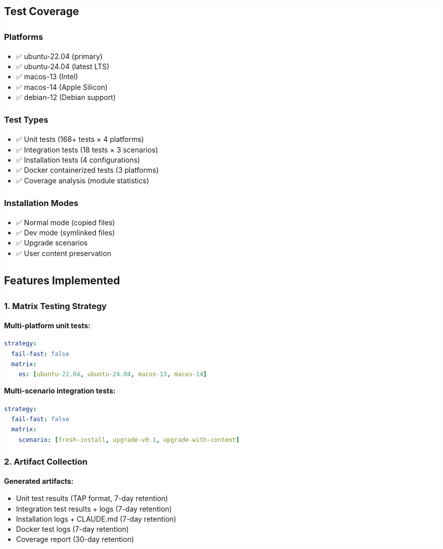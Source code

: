 ## Test Coverage

### Platforms

- ✅ ubuntu-22.04 (primary)
- ✅ ubuntu-24.04 (latest LTS)
- ✅ macos-13 (Intel)
- ✅ macos-14 (Apple Silicon)
- ✅ debian-12 (Debian support)

### Test Types

- ✅ Unit tests (168+ tests × 4 platforms)
- ✅ Integration tests (18 tests × 3 scenarios)
- ✅ Installation tests (4 configurations)
- ✅ Docker containerized tests (3 platforms)
- ✅ Coverage analysis (module statistics)

### Installation Modes

- ✅ Normal mode (copied files)
- ✅ Dev mode (symlinked files)
- ✅ Upgrade scenarios
- ✅ User content preservation

## Features Implemented

### 1. Matrix Testing Strategy

**Multi-platform unit tests:**

```yaml
strategy:
  fail-fast: false
  matrix:
    os: [ubuntu-22.04, ubuntu-24.04, macos-13, macos-14]
```

**Multi-scenario integration tests:**

```yaml
strategy:
  fail-fast: false
  matrix:
    scenario: [fresh-install, upgrade-v0.1, upgrade-with-content]
```

### 2. Artifact Collection

**Generated artifacts:**

- Unit test results (TAP format, 7-day retention)
- Integration test results + logs (7-day retention)
- Installation logs + CLAUDE.md (7-day retention)
- Docker test logs (7-day retention)
- Coverage report (30-day retention)
